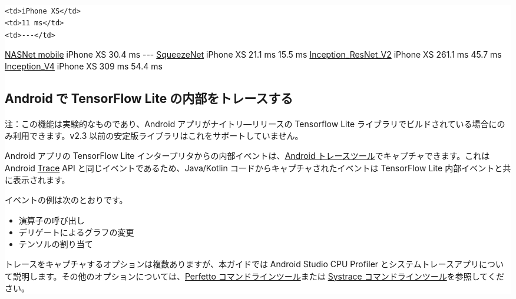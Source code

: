     <td>iPhone XS</td>
    <td>11 ms</td>
    <td>---</td>
  </tr>
  <tr>
    <td>       <a href="https://storage.googleapis.com/download.tensorflow.org/models/tflite/model_zoo/upload_20180427/nasnet_mobile_2018_04_27.tgz" class="">NASNet mobile</a>     </td>
    <td>iPhone XS</td>
    <td>30.4 ms</td>
    <td>---</td>
  </tr>
  <tr>
    <td>       <a href="https://storage.googleapis.com/download.tensorflow.org/models/tflite/model_zoo/upload_20180427/squeezenet_2018_04_27.tgz" class="">SqueezeNet</a>     </td>
    <td>iPhone XS</td>
    <td>21.1 ms</td>
    <td>15.5 ms</td>
  </tr>
  <tr>
    <td>       <a href="https://storage.googleapis.com/download.tensorflow.org/models/tflite/model_zoo/upload_20180427/inception_resnet_v2_2018_04_27.tgz" class="">Inception_ResNet_V2</a>     </td>
    <td>iPhone XS</td>
    <td>261.1 ms</td>
    <td>45.7 ms</td>
  </tr>
  <tr>
    <td>       <a href="https://storage.googleapis.com/download.tensorflow.org/models/tflite/model_zoo/upload_20180427/inception_v4_2018_04_27.tgz" class="">Inception_V4</a>     </td>
    <td>iPhone XS</td>
    <td>309 ms</td>
    <td>54.4 ms</td>
  </tr>
 </table>

## Android で TensorFlow Lite の内部をトレースする

注：この機能は実験的なものであり、Android アプリがナイトリ―リリースの Tensorflow Lite ライブラリでビルドされている場合にのみ利用できます。v2.3 以前の安定版ライブラリはこれをサポートしていません。

Android アプリの TensorFlow Lite インタープリタからの内部イベントは、[Android トレースツール](https://developer.android.com/topic/performance/tracing)でキャプチャできます。これは Android [Trace](https://developer.android.com/reference/android/os/Trace) API と同じイベントであるため、Java/Kotlin コードからキャプチャされたイベントは TensorFlow Lite 内部イベントと共に表示されます。

イベントの例は次のとおりです。

- 演算子の呼び出し
- デリゲートによるグラフの変更
- テンソルの割り当て

トレースをキャプチャするオプションは複数ありますが、本ガイドでは Android Studio CPU Profiler とシステムトレースアプリについて説明します。その他のオプションについては、[Perfetto コマンドラインツール](https://developer.android.com/studio/command-line/perfetto)または [Systrace コマンドラインツール](https://developer.android.com/topic/performance/tracing/command-line)を参照してください。
